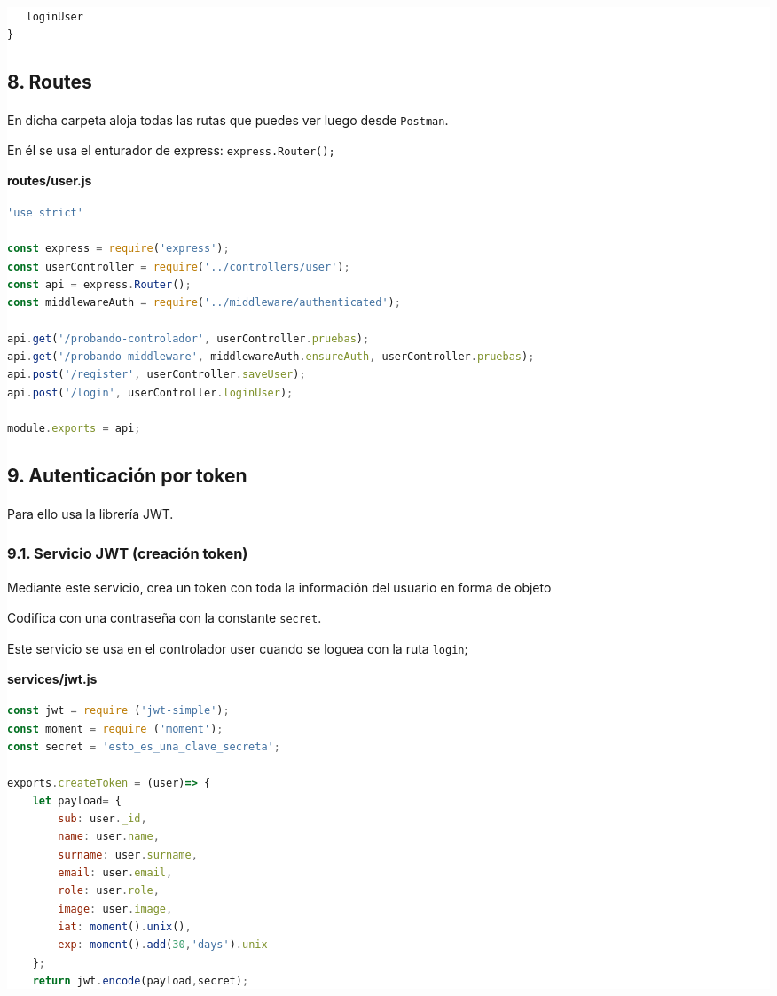  ```javascript
    loginUser
}
 ```

## 8. Routes

En dicha carpeta aloja todas las rutas que puedes ver luego desde `Postman`.

En él se usa el enturador de express:
`express.Router();`

**routes/user.js**

```javascript
'use strict'

const express = require('express');
const userController = require('../controllers/user');
const api = express.Router();
const middlewareAuth = require('../middleware/authenticated');

api.get('/probando-controlador', userController.pruebas);
api.get('/probando-middleware', middlewareAuth.ensureAuth, userController.pruebas);
api.post('/register', userController.saveUser);
api.post('/login', userController.loginUser);

module.exports = api;
```

## 9. Autenticación por token

Para ello usa la librería JWT.

### 9.1. Servicio JWT (creación token)

Mediante este servicio, crea un token con toda la información del usuario en forma de objeto

Codifica con una contraseña con la constante `secret`.

Este servicio se usa en el controlador user cuando se loguea con la ruta `login`;

**services/jwt.js**

```javascript
const jwt = require ('jwt-simple');
const moment = require ('moment');
const secret = 'esto_es_una_clave_secreta';

exports.createToken = (user)=> {
    let payload= {
        sub: user._id,
        name: user.name,
        surname: user.surname,
        email: user.email,
        role: user.role,
        image: user.image,
        iat: moment().unix(),
        exp: moment().add(30,'days').unix
    };
    return jwt.encode(payload,secret);
```
